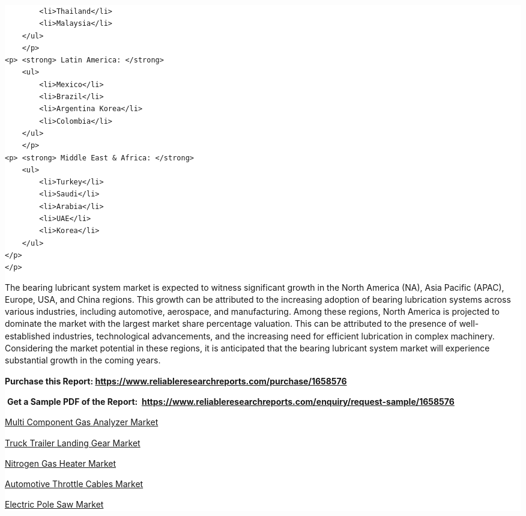             <li>Thailand</li>
            <li>Malaysia</li>
        </ul>
        </p> 
    <p> <strong> Latin America: </strong>
        <ul>
            <li>Mexico</li>
            <li>Brazil</li>
            <li>Argentina Korea</li>
            <li>Colombia</li>
        </ul>
        </p> 
    <p> <strong> Middle East & Africa: </strong>
        <ul>
            <li>Turkey</li>
            <li>Saudi</li>
            <li>Arabia</li>
            <li>UAE</li>
            <li>Korea</li>
        </ul>
    </p>
    </p>
<p><p>The bearing lubricant system market is expected to witness significant growth in the North America (NA), Asia Pacific (APAC), Europe, USA, and China regions. This growth can be attributed to the increasing adoption of bearing lubrication systems across various industries, including automotive, aerospace, and manufacturing. Among these regions, North America is projected to dominate the market with the largest market share percentage valuation. This can be attributed to the presence of well-established industries, technological advancements, and the increasing need for efficient lubrication in complex machinery. Considering the market potential in these regions, it is anticipated that the bearing lubricant system market will experience substantial growth in the coming years.</p></p>
<p><strong>Purchase this Report: <a href="https://www.reliableresearchreports.com/purchase/1658576">https://www.reliableresearchreports.com/purchase/1658576</a></strong></p>
<p>&nbsp;<strong>Get a Sample PDF of the Report:&nbsp;&nbsp;<a href="https://www.reliableresearchreports.com/enquiry/request-sample/1658576">https://www.reliableresearchreports.com/enquiry/request-sample/1658576</a></strong></p>
<p><strong></strong></p>
<p><p><a href="https://www.linkedin.com/pulse/multi-component-gas-analyzer-market-research-report-unlocks-u9nhe/">Multi Component Gas Analyzer Market</a></p><p><a href="https://medium.com/@jhonwin654/truck-trailer-landing-gear-market-size-growth-forecast-2023-2030-04b8ee9b6afc">Truck Trailer Landing Gear Market</a></p><p><a href="https://www.linkedin.com/pulse/nitrogen-gas-heater-market-size-2023-2030-global-industrial-p3x6e/">Nitrogen Gas Heater Market</a></p><p><a href="https://medium.com/@pair.holy.proof/automotive-throttle-cables-market-size-growth-forecast-2023-2030-5319447cf16e">Automotive Throttle Cables Market</a></p><p><a href="https://www.linkedin.com/pulse/electric-pole-saw-market-research-report-unlocks-analysis-financial-mspve/">Electric Pole Saw Market</a></p></p>